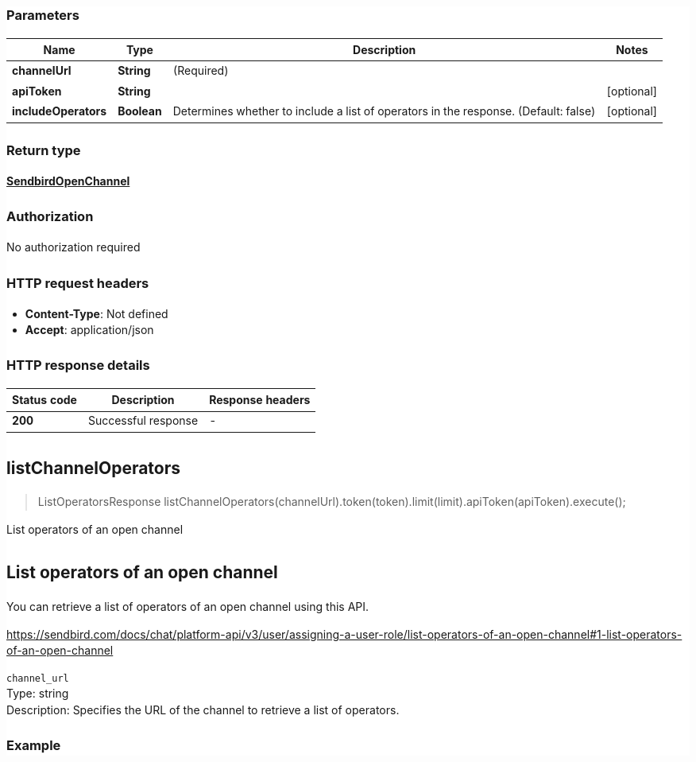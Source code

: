```java
```

### Parameters


| Name | Type | Description  | Notes |
|------------- | ------------- | ------------- | -------------|
| **channelUrl** | **String**| (Required)  | |
| **apiToken** | **String**|  | [optional] |
| **includeOperators** | **Boolean**| Determines whether to include a list of operators in the response. (Default: false) | [optional] |

### Return type

[**SendbirdOpenChannel**](SendbirdOpenChannel.md)

### Authorization

No authorization required

### HTTP request headers

- **Content-Type**: Not defined
- **Accept**: application/json

### HTTP response details
| Status code | Description | Response headers |
|-------------|-------------|------------------|
| **200** | Successful response |  -  |


## listChannelOperators

> ListOperatorsResponse listChannelOperators(channelUrl).token(token).limit(limit).apiToken(apiToken).execute();

List operators of an open channel

## List operators of an open channel

You can retrieve a list of operators of an open channel using this API.

https://sendbird.com/docs/chat/platform-api/v3/user/assigning-a-user-role/list-operators-of-an-open-channel#1-list-operators-of-an-open-channel

`channel_url`  
Type: string  
Description: Specifies the URL of the channel to retrieve a list of operators.

### Example

